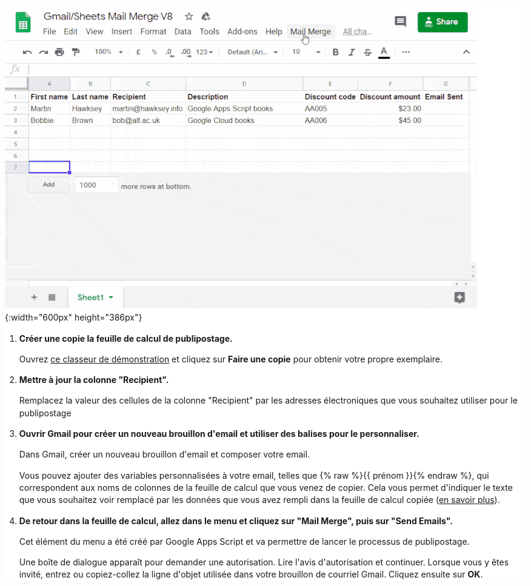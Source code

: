 ![Faire un publipostage sans module complémentaire grâce à AppScripts](/assets/img/articles/fr/publipostage/gmail/mail-merge-apps-script-exemple.gif){:width="600px" height="386px"}

1. **Créer une copie la feuille de calcul de publipostage.**

   Ouvrez [ce classeur de démonstration](https://docs.google.com/spreadsheets/d/1EfjLuYGab8Xt8wCn4IokBIG0_W4tBtiU4vxl3Y7FPsA/copy) et cliquez sur **Faire une copie** pour obtenir votre propre exemplaire.

2. **Mettre à jour la colonne "Recipient".**

   Remplacez la valeur des cellules de la colonne "Recipient" par les adresses électroniques que vous souhaitez utiliser pour le publipostage

3. **Ouvrir Gmail pour créer un nouveau brouillon d'email et utiliser des balises pour le personnaliser.**

   Dans Gmail, créer un nouveau brouillon d'email et composer votre email.

   Vous pouvez ajouter des variables personnalisées à votre email, telles que {% raw %}{{ prénom }}{% endraw %}, qui correspondent aux noms de colonnes de la feuille de calcul que vous venez de copier. Cela vous permet d'indiquer le texte que vous souhaitez voir remplacé par les données que vous avez rempli dans la feuille de calcul copiée ([en savoir plus](#6-personnaliser-les-emails)).

4. **De retour dans la feuille de calcul, allez dans le menu et cliquez sur "Mail Merge", puis sur "Send Emails".**

   Cet élément du menu a été créé par Google Apps Script et va permettre de lancer le processus de publipostage.

   Une boîte de dialogue apparaît pour demander une autorisation. Lire l'avis d'autorisation et continuer. Lorsque vous y êtes invité, entrez ou copiez-collez la ligne d'objet utilisée dans votre brouillon de courriel Gmail. Cliquez ensuite sur **OK**.
